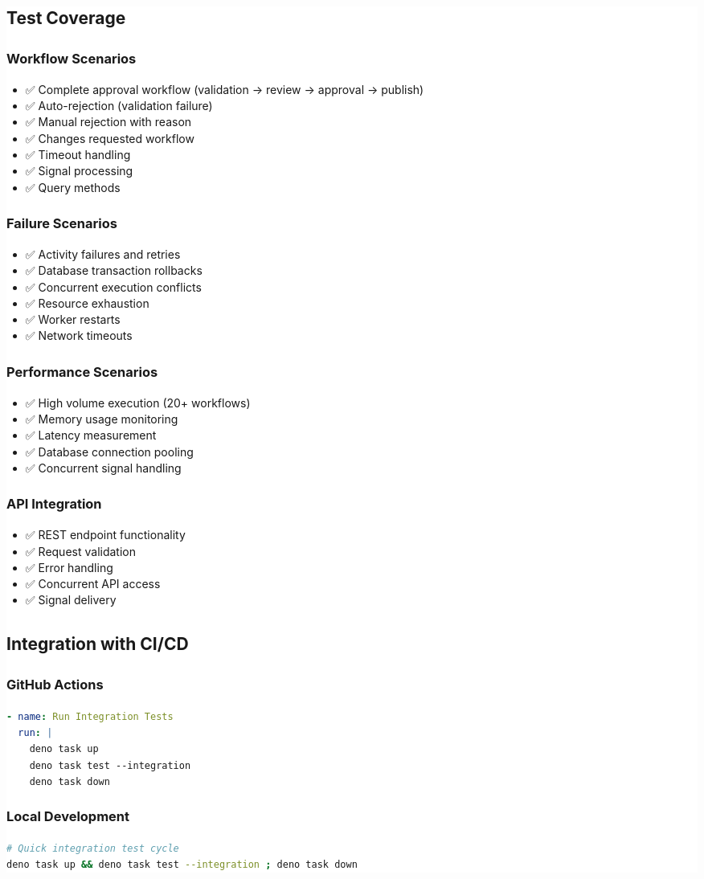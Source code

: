 ## Test Coverage

### Workflow Scenarios
- ✅ Complete approval workflow (validation → review → approval → publish)
- ✅ Auto-rejection (validation failure)
- ✅ Manual rejection with reason
- ✅ Changes requested workflow
- ✅ Timeout handling
- ✅ Signal processing
- ✅ Query methods

### Failure Scenarios
- ✅ Activity failures and retries
- ✅ Database transaction rollbacks
- ✅ Concurrent execution conflicts
- ✅ Resource exhaustion
- ✅ Worker restarts
- ✅ Network timeouts

### Performance Scenarios
- ✅ High volume execution (20+ workflows)
- ✅ Memory usage monitoring
- ✅ Latency measurement
- ✅ Database connection pooling
- ✅ Concurrent signal handling

### API Integration
- ✅ REST endpoint functionality
- ✅ Request validation
- ✅ Error handling
- ✅ Concurrent API access
- ✅ Signal delivery

## Integration with CI/CD

### GitHub Actions
```yaml
- name: Run Integration Tests
  run: |
    deno task up
    deno task test --integration
    deno task down
```

### Local Development
```bash
# Quick integration test cycle
deno task up && deno task test --integration ; deno task down
```

